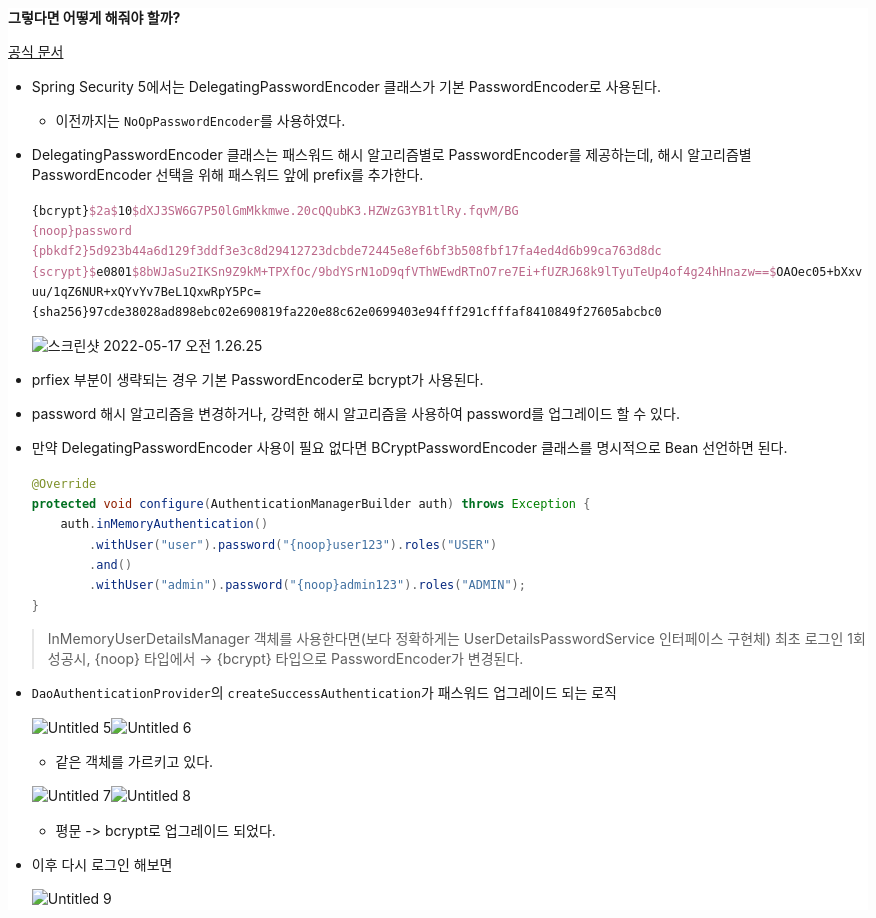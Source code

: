 

**그렇다면 어떻게 해줘야 할까?** 

[공식 문서](https://docs.spring.io/spring-security/reference/6.0.0-M2/features/authentication/password-storage.html#authentication-password-storage-dpe)

- Spring Security 5에서는 DelegatingPasswordEncoder 클래스가 기본 PasswordEncoder로 사용된다.

	- 이전까지는 `NoOpPasswordEncoder`를 사용하였다.

- DelegatingPasswordEncoder 클래스는 패스워드 해시 알고리즘별로 PasswordEncoder를 제공하는데, 해시 알고리즘별 PasswordEncoder 선택을 위해 패스워드 앞에 prefix를 추가한다.

	```tex
	{bcrypt}$2a$10$dXJ3SW6G7P50lGmMkkmwe.20cQQubK3.HZWzG3YB1tlRy.fqvM/BG 
	{noop}password 
	{pbkdf2}5d923b44a6d129f3ddf3e3c8d29412723dcbde72445e8ef6bf3b508fbf17fa4ed4d6b99ca763d8dc 
	{scrypt}$e0801$8bWJaSu2IKSn9Z9kM+TPXfOc/9bdYSrN1oD9qfVThWEwdRTnO7re7Ei+fUZRJ68k9lTyuTeUp4of4g24hHnazw==$OAOec05+bXxvuu/1qZ6NUR+xQYvYv7BeL1QxwRpY5Pc=  
	{sha256}97cde38028ad898ebc02e690819fa220e88c62e0699403e94fff291cfffaf8410849f27605abcbc0 
	```

	![스크린샷 2022-05-17 오전 1.26.25](https://tva1.sinaimg.cn/large/e6c9d24egy1h2dss1cmeyj21160ocq80.jpg)

- prfiex 부분이 생략되는 경우 기본 PasswordEncoder로 bcrypt가 사용된다. 

- password 해시 알고리즘을 변경하거나, 강력한 해시 알고리즘을 사용하여 password를 업그레이드 할 수 있다. 

- 만약 DelegatingPasswordEncoder 사용이 필요 없다면 BCryptPasswordEncoder 클래스를 명시적으로 Bean 선언하면 된다.

	```java
	@Override
	protected void configure(AuthenticationManagerBuilder auth) throws Exception {
	    auth.inMemoryAuthentication()
	        .withUser("user").password("{noop}user123").roles("USER")
	        .and()
	        .withUser("admin").password("{noop}admin123").roles("ADMIN");
	}
	```

>InMemoryUserDetailsManager 객체를 사용한다면(보다 정확하게는 UserDetailsPasswordService 인터페이스 구현체) 최초 로그인 1회 성공시, {noop} 타입에서 → {bcrypt} 타입으로 PasswordEncoder가 변경된다.

- `DaoAuthenticationProvider`의 `createSuccessAuthentication`가 패스워드 업그레이드 되는 로직

	![Untitled 5](https://tva1.sinaimg.cn/large/e6c9d24egy1h2dt04w101j21mg0gqjww.jpg)![Untitled 6](https://tva1.sinaimg.cn/large/e6c9d24egy1h2dt0dfoo6j21f2076dhi.jpg)

	- 같은 객체를 가르키고 있다.

	![Untitled 7](https://tva1.sinaimg.cn/large/e6c9d24egy1h2dt14skf9j21460eg0v5.jpg)![Untitled 8](https://tva1.sinaimg.cn/large/e6c9d24egy1h2dt19dgrnj214m0dudkt.jpg)

	- 평문 -> bcrypt로 업그레이드 되었다.

	

- 이후 다시 로그인 해보면 

	![Untitled 9](https://tva1.sinaimg.cn/large/e6c9d24egy1h2dt4im8umj21420ew0vk.jpg)
